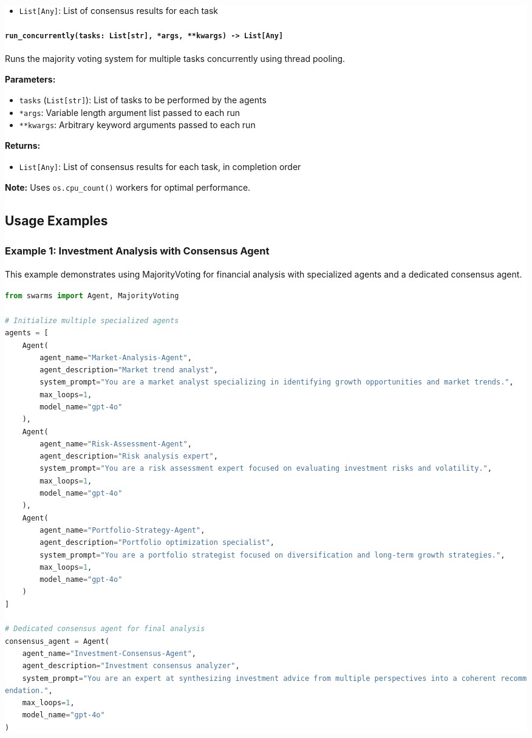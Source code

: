 - `List[Any]`: List of consensus results for each task

#### `run_concurrently(tasks: List[str], *args, **kwargs) -> List[Any]`

Runs the majority voting system for multiple tasks concurrently using thread pooling.

**Parameters:**

- `tasks` (`List[str]`): List of tasks to be performed by the agents
- `*args`: Variable length argument list passed to each run
- `**kwargs`: Arbitrary keyword arguments passed to each run

**Returns:**

- `List[Any]`: List of consensus results for each task, in completion order

**Note:** Uses `os.cpu_count()` workers for optimal performance.

## Usage Examples

### Example 1: Investment Analysis with Consensus Agent

This example demonstrates using MajorityVoting for financial analysis with specialized agents and a dedicated consensus agent.

```python
from swarms import Agent, MajorityVoting

# Initialize multiple specialized agents
agents = [
    Agent(
        agent_name="Market-Analysis-Agent",
        agent_description="Market trend analyst",
        system_prompt="You are a market analyst specializing in identifying growth opportunities and market trends.",
        max_loops=1,
        model_name="gpt-4o"
    ),
    Agent(
        agent_name="Risk-Assessment-Agent",
        agent_description="Risk analysis expert",
        system_prompt="You are a risk assessment expert focused on evaluating investment risks and volatility.",
        max_loops=1,
        model_name="gpt-4o"
    ),
    Agent(
        agent_name="Portfolio-Strategy-Agent",
        agent_description="Portfolio optimization specialist",
        system_prompt="You are a portfolio strategist focused on diversification and long-term growth strategies.",
        max_loops=1,
        model_name="gpt-4o"
    )
]

# Dedicated consensus agent for final analysis
consensus_agent = Agent(
    agent_name="Investment-Consensus-Agent",
    agent_description="Investment consensus analyzer",
    system_prompt="You are an expert at synthesizing investment advice from multiple perspectives into a coherent recommendation.",
    max_loops=1,
    model_name="gpt-4o"
)
```